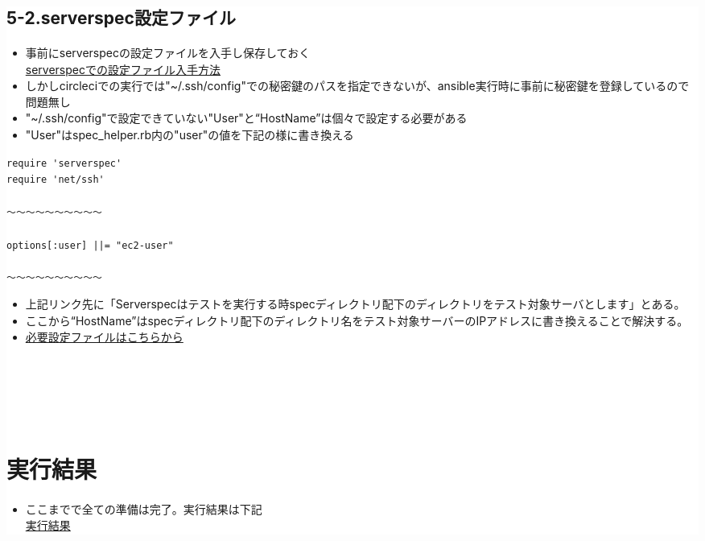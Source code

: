 ```
```

## 5-2.serverspec設定ファイル
- 事前にserverspecの設定ファイルを入手し保存しておく  
[serverspecでの設定ファイル入手方法](https://hitolog.blog/2021/10/14/serverspec/)
- しかしcircleciでの実行では"~/.ssh/config"での秘密鍵のパスを指定できないが、ansible実行時に事前に秘密鍵を登録しているので問題無し
- "~/.ssh/config"で設定できていない"User"と“HostName”は個々で設定する必要がある
- "User"はspec_helper.rb内の"user"の値を下記の様に書き換える
```
require 'serverspec'
require 'net/ssh'

～～～～～～～～～～

options[:user] ||= "ec2-user"

～～～～～～～～～～
```
- 上記リンク先に「Serverspecはテストを実行する時specディレクトリ配下のディレクトリをテスト対象サーバとします」とある。
- ここから“HostName”はspecディレクトリ配下のディレクトリ名をテスト対象サーバーのIPアドレスに書き換えることで解決する。
- [必要設定ファイルはこちらから](./serverspec/spec/3.112.229.42/sample_spec.rb)

<br>
<br>
<br>
<br>

# 実行結果
- ここまでで全ての準備は完了。実行結果は下記  
[実行結果](./lecture13.md)

